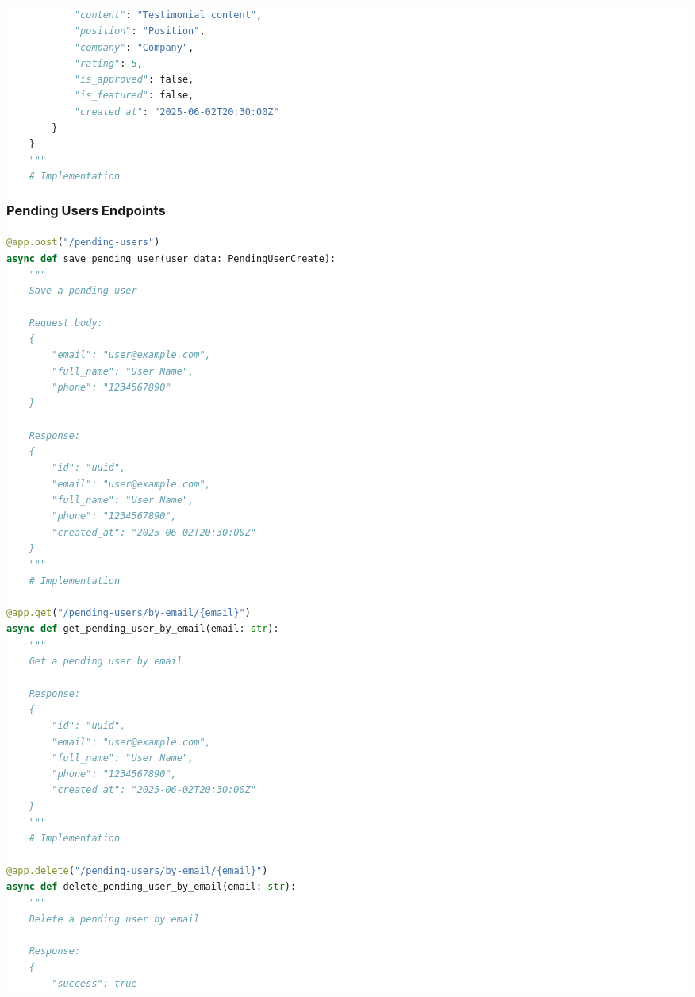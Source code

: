 ```python
            "content": "Testimonial content",
            "position": "Position",
            "company": "Company",
            "rating": 5,
            "is_approved": false,
            "is_featured": false,
            "created_at": "2025-06-02T20:30:00Z"
        }
    }
    """
    # Implementation
```

### Pending Users Endpoints

```python
@app.post("/pending-users")
async def save_pending_user(user_data: PendingUserCreate):
    """
    Save a pending user
    
    Request body:
    {
        "email": "user@example.com",
        "full_name": "User Name",
        "phone": "1234567890"
    }
    
    Response:
    {
        "id": "uuid",
        "email": "user@example.com",
        "full_name": "User Name",
        "phone": "1234567890",
        "created_at": "2025-06-02T20:30:00Z"
    }
    """
    # Implementation

@app.get("/pending-users/by-email/{email}")
async def get_pending_user_by_email(email: str):
    """
    Get a pending user by email
    
    Response:
    {
        "id": "uuid",
        "email": "user@example.com",
        "full_name": "User Name",
        "phone": "1234567890",
        "created_at": "2025-06-02T20:30:00Z"
    }
    """
    # Implementation

@app.delete("/pending-users/by-email/{email}")
async def delete_pending_user_by_email(email: str):
    """
    Delete a pending user by email
    
    Response:
    {
        "success": true
```